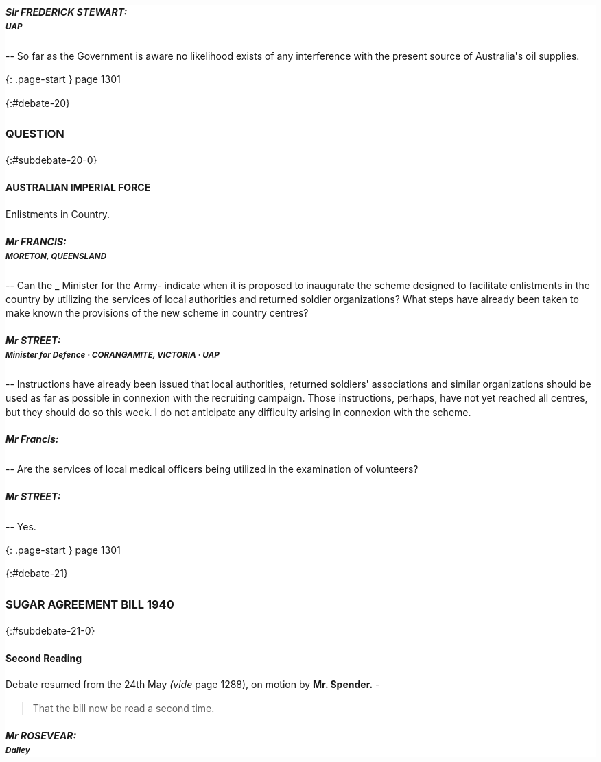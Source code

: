 ##### Sir FREDERICK STEWART:<br><small class="text-muted">UAP</small>

-- So far as the Government is aware no likelihood exists of any interference with the present source of Australia's oil supplies. 

{: .page-start }
page 1301

{:#debate-20}
### QUESTION

{:#subdebate-20-0}
#### AUSTRALIAN IMPERIAL FORCE

Enlistments in Country. 

##### Mr FRANCIS:<br><small class="text-muted">MORETON, QUEENSLAND</small>

-- Can the _ Minister for the Army- indicate when it is proposed to inaugurate the scheme designed to facilitate enlistments in the country by utilizing the services of local authorities and returned soldier organizations? What steps have already been taken to make known the provisions of the new scheme in country centres? 

##### Mr STREET:<br><small class="text-muted">Minister for Defence &middot; CORANGAMITE, VICTORIA &middot; UAP</small>

-- Instructions have already been issued that local authorities, returned soldiers' associations and similar organizations should be used as far as possible in connexion with the recruiting campaign. Those instructions, perhaps, have not yet reached all centres, but they should do so this week. I do not anticipate any difficulty arising in connexion with the scheme. 

##### Mr Francis:

-- Are the services of local medical officers being utilized in the examination of volunteers? 

##### Mr STREET:

-- Yes. 

{: .page-start }
page 1301

{:#debate-21}
### SUGAR AGREEMENT BILL 1940

{:#subdebate-21-0}
#### Second Reading

Debate resumed from the 24th May  *(vide*  page 1288), on motion by  **Mr. Spender.**  - 

  >That the bill now be read a second time. 

##### Mr ROSEVEAR:<br><small class="text-muted">Dalley</small>
